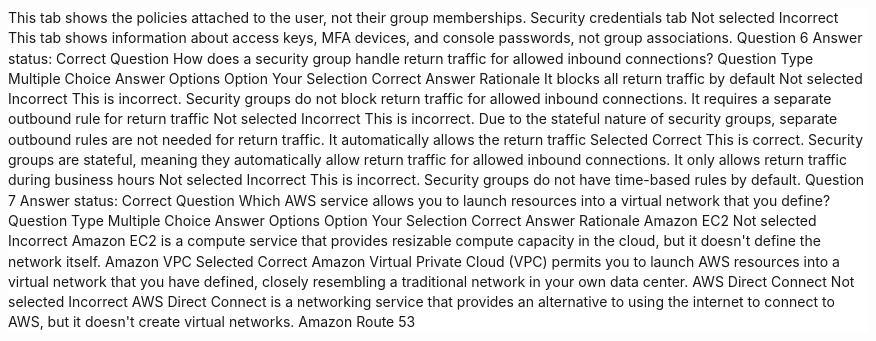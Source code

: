 This tab shows the policies attached to the user, not their group memberships.
Security credentials tab
Not selected
Incorrect
This tab shows information about access keys, MFA devices, and console passwords, not group associations.
Question 6
Answer status:
Correct
Question
How does a security group handle return traffic for allowed inbound connections?
Question Type
Multiple Choice
Answer Options
Option
Your Selection
Correct Answer
Rationale
It blocks all return traffic by default
Not selected
Incorrect
This is incorrect. Security groups do not block return traffic for allowed inbound connections.
It requires a separate outbound rule for return traffic
Not selected
Incorrect
This is incorrect. Due to the stateful nature of security groups, separate outbound rules are not needed for return traffic.
It automatically allows the return traffic
Selected
Correct
This is correct. Security groups are stateful, meaning they automatically allow return traffic for allowed inbound connections.
It only allows return traffic during business hours
Not selected
Incorrect
This is incorrect. Security groups do not have time-based rules by default.
Question 7
Answer status:
Correct
Question
Which AWS service allows you to launch resources into a virtual network that you define?
Question Type
Multiple Choice
Answer Options
Option
Your Selection
Correct Answer
Rationale
Amazon EC2
Not selected
Incorrect
Amazon EC2 is a compute service that provides resizable compute capacity in the cloud, but it doesn't define the network itself.
Amazon VPC
Selected
Correct
Amazon Virtual Private Cloud (VPC) permits you to launch AWS resources into a virtual network that you have defined, closely resembling a traditional network in your own data center.
AWS Direct Connect
Not selected
Incorrect
AWS Direct Connect is a networking service that provides an alternative to using the internet to connect to AWS, but it doesn't create virtual networks.
Amazon Route 53